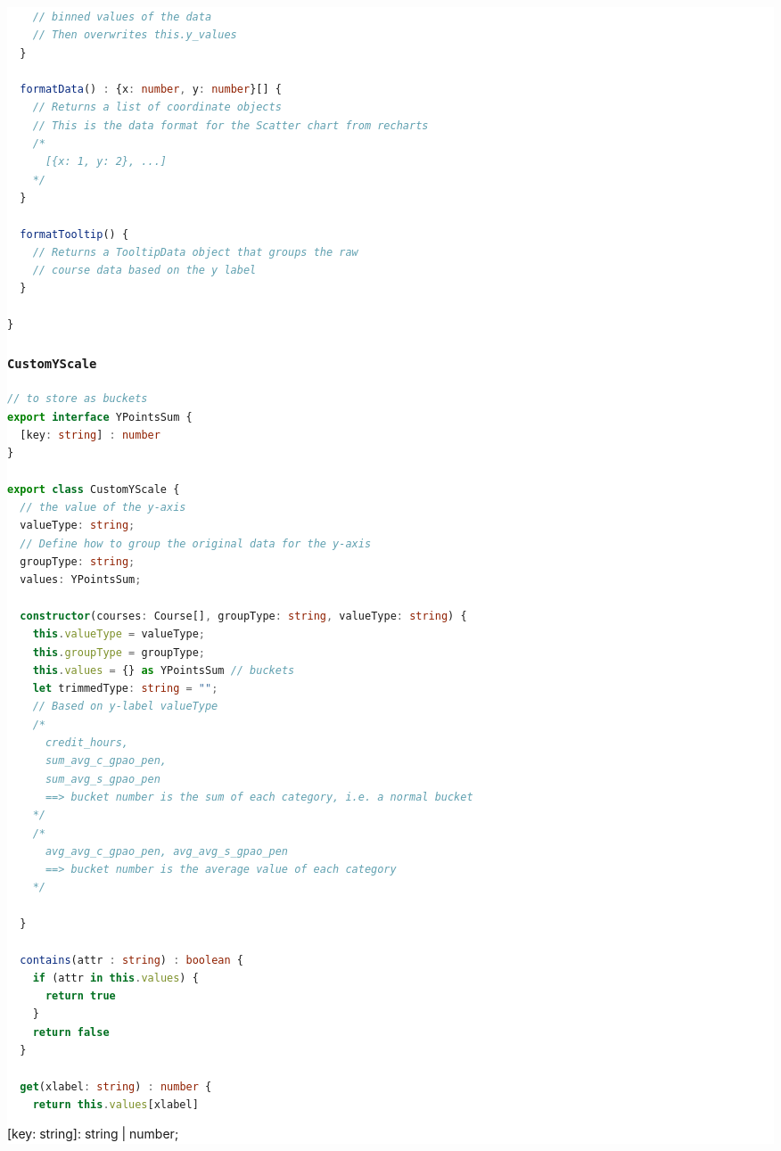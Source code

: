 ```typescript
    // binned values of the data
    // Then overwrites this.y_values
  }

  formatData() : {x: number, y: number}[] {
    // Returns a list of coordinate objects 
    // This is the data format for the Scatter chart from recharts
    /*
      [{x: 1, y: 2}, ...]
    */
  }

  formatTooltip() {
    // Returns a TooltipData object that groups the raw 
    // course data based on the y label
  }
  
}

```

### `CustomYScale`
```typescript
// to store as buckets
export interface YPointsSum {
  [key: string] : number
}

export class CustomYScale {
  // the value of the y-axis
  valueType: string;
  // Define how to group the original data for the y-axis
  groupType: string;
  values: YPointsSum;

  constructor(courses: Course[], groupType: string, valueType: string) {
    this.valueType = valueType;
    this.groupType = groupType;
    this.values = {} as YPointsSum // buckets
    let trimmedType: string = "";
    // Based on y-label valueType
    /*
      credit_hours, 
      sum_avg_c_gpao_pen, 
      sum_avg_s_gpao_pen
      ==> bucket number is the sum of each category, i.e. a normal bucket 
    */
    /*
      avg_avg_c_gpao_pen, avg_avg_s_gpao_pen
      ==> bucket number is the average value of each category 
    */

  }

  contains(attr : string) : boolean {
    if (attr in this.values) {
      return true
    }
    return false
  }

  get(xlabel: string) : number {
    return this.values[xlabel]
```

  [key: string]: string | number;
